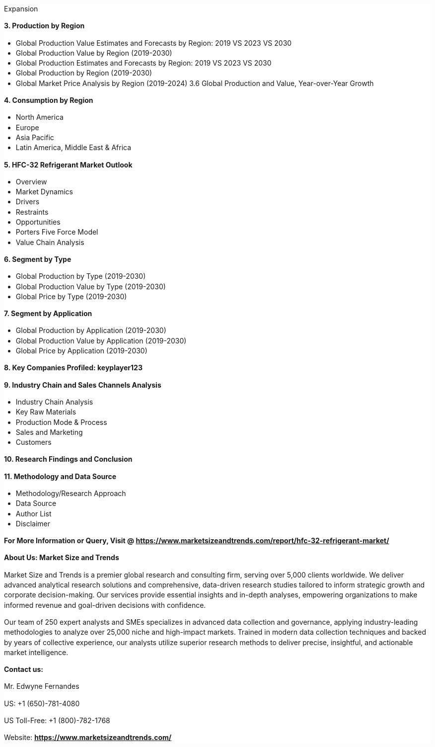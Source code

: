 Expansion</li></ul><p><strong>3. Production by Region</strong></p><ul><li>Global Production Value Estimates and Forecasts by Region: 2019 VS 2023 VS 2030</li><li>Global Production Value by Region (2019-2030)</li><li>Global Production Estimates and Forecasts by Region: 2019 VS 2023 VS 2030</li><li>Global Production by Region (2019-2030)</li><li>Global Market Price Analysis by Region (2019-2024) 3.6 Global Production and Value, Year-over-Year Growth</li></ul><p><strong>4. Consumption by Region</strong></p><ul><li>North America</li><li>Europe</li><li>Asia Pacific</li><li>Latin America, Middle East &amp; Africa</li></ul><p><strong>5. HFC-32 Refrigerant Market Outlook</strong></p><ul><li>Overview</li><li>Market Dynamics</li><li>Drivers</li><li>Restraints</li><li>Opportunities</li><li>Porters Five Force Model</li><li>Value Chain Analysis&nbsp;</li></ul><p><strong>6. Segment by Type</strong></p><ul><li>Global Production by Type (2019-2030)</li><li>Global Production Value by Type (2019-2030)</li><li>Global Price by Type (2019-2030)</li></ul><p><strong>7. Segment by Application</strong></p><ul><li>Global Production by Application (2019-2030)</li><li>Global Production Value by Application (2019-2030)</li><li>Global Price by Application (2019-2030)</li></ul><p><strong>8. Key Companies Profiled: keyplayer123</strong></p><p><strong>9. Industry Chain and Sales Channels Analysis</strong></p><ul><li>Industry Chain Analysis</li><li>Key Raw Materials</li><li>Production Mode &amp; Process</li><li>Sales and Marketing</li><li>Customers</li></ul><p><strong>10. Research Findings and Conclusion</strong></p><p><strong>11. Methodology and Data Source</strong></p><ul><li>Methodology/Research Approach</li><li>Data Source</li><li>Author List</li><li>Disclaimer</li></ul></p><p><strong>For More Information or Query, Visit @ <a href="https://www.marketsizeandtrends.com/report/hfc-32-refrigerant-market/">https://www.marketsizeandtrends.com/report/hfc-32-refrigerant-market/</a></strong></p><p><strong>About Us: Market Size and Trends</strong></p><p>Market Size and Trends is a premier global research and consulting firm, serving over 5,000 clients worldwide. We deliver advanced analytical research solutions and comprehensive, data-driven research studies tailored to inform strategic growth and corporate decision-making. Our services provide essential insights and in-depth analyses, empowering organizations to make informed revenue and goal-driven decisions with confidence.</p><p>Our team of 250 expert analysts and SMEs specializes in advanced data collection and governance, applying industry-leading methodologies to analyze over 25,000 niche and high-impact markets. Trained in modern data collection techniques and backed by years of collective experience, our analysts utilize superior research methods to deliver precise, insightful, and actionable market intelligence.</p><p><strong>Contact us:</strong></p><p>Mr. Edwyne Fernandes</p><p>US: +1 (650)-781-4080</p><p>US Toll-Free: +1 (800)-782-1768</p><p>Website: <strong><a href="https://www.marketsizeandtrends.com/">https://www.marketsizeandtrends.com/</a></strong></p>
